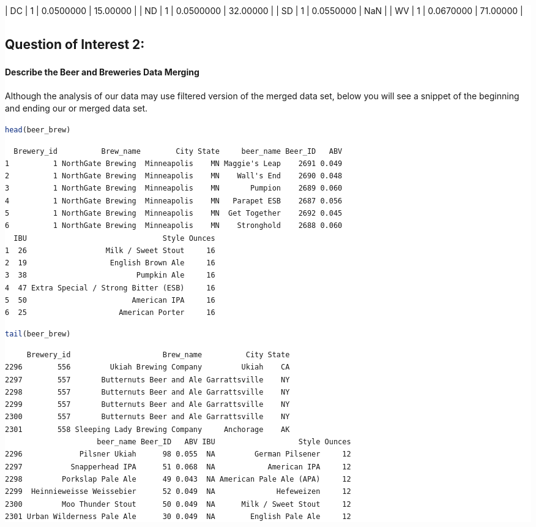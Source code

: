 | DC    |        1 | 0.0500000 | 15.00000 |
| ND    |        1 | 0.0500000 | 32.00000 |
| SD    |        1 | 0.0550000 |      NaN |
| WV    |        1 | 0.0670000 | 71.00000 |

## Question of Interest 2:

#### Describe the Beer and Breweries Data Merging

Although the analysis of our data may use filtered version of the merged
data set, below you will see a snippet of the beginning and ending our
or merged data set.

``` r
head(beer_brew)
```

      Brewery_id          Brew_name        City State     beer_name Beer_ID   ABV
    1          1 NorthGate Brewing  Minneapolis    MN Maggie's Leap    2691 0.049
    2          1 NorthGate Brewing  Minneapolis    MN    Wall's End    2690 0.048
    3          1 NorthGate Brewing  Minneapolis    MN       Pumpion    2689 0.060
    4          1 NorthGate Brewing  Minneapolis    MN   Parapet ESB    2687 0.056
    5          1 NorthGate Brewing  Minneapolis    MN  Get Together    2692 0.045
    6          1 NorthGate Brewing  Minneapolis    MN    Stronghold    2688 0.060
      IBU                               Style Ounces
    1  26                  Milk / Sweet Stout     16
    2  19                   English Brown Ale     16
    3  38                         Pumpkin Ale     16
    4  47 Extra Special / Strong Bitter (ESB)     16
    5  50                        American IPA     16
    6  25                     American Porter     16

``` r
tail(beer_brew)
```

         Brewery_id                     Brew_name          City State
    2296        556         Ukiah Brewing Company         Ukiah    CA
    2297        557       Butternuts Beer and Ale Garrattsville    NY
    2298        557       Butternuts Beer and Ale Garrattsville    NY
    2299        557       Butternuts Beer and Ale Garrattsville    NY
    2300        557       Butternuts Beer and Ale Garrattsville    NY
    2301        558 Sleeping Lady Brewing Company     Anchorage    AK
                         beer_name Beer_ID   ABV IBU                   Style Ounces
    2296             Pilsner Ukiah      98 0.055  NA         German Pilsener     12
    2297           Snapperhead IPA      51 0.068  NA            American IPA     12
    2298         Porkslap Pale Ale      49 0.043  NA American Pale Ale (APA)     12
    2299  Heinnieweisse Weissebier      52 0.049  NA              Hefeweizen     12
    2300         Moo Thunder Stout      50 0.049  NA      Milk / Sweet Stout     12
    2301 Urban Wilderness Pale Ale      30 0.049  NA        English Pale Ale     12
